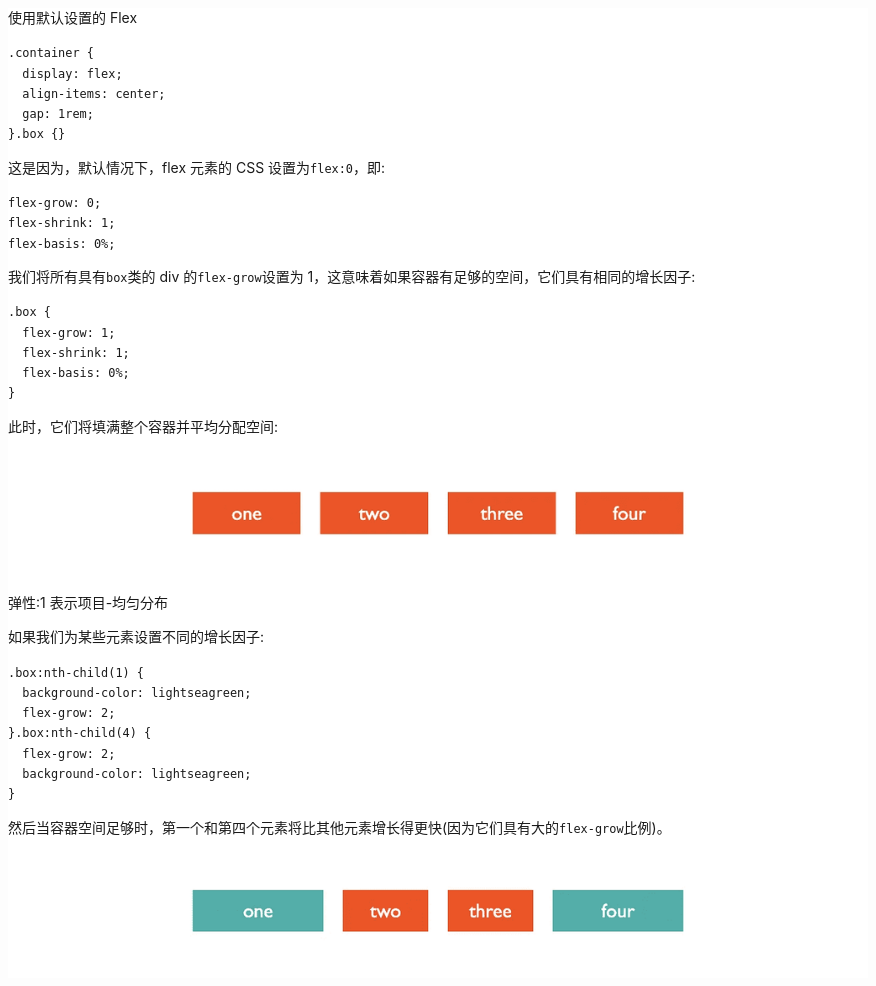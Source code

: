 使用默认设置的 Flex

```
.container {
  display: flex;
  align-items: center;
  gap: 1rem;
}.box {}
```

这是因为，默认情况下，flex 元素的 CSS 设置为`flex:0`，即:

```
flex-grow: 0;
flex-shrink: 1;
flex-basis: 0%;
```

我们将所有具有`box`类的 div 的`flex-grow`设置为 1，这意味着如果容器有足够的空间，它们具有相同的增长因子:

```
.box {
  flex-grow: 1;
  flex-shrink: 1;
  flex-basis: 0%;
}
```

此时，它们将填满整个容器并平均分配空间:

![](img/06c752bb761839529c728bce7dec6294.png)

弹性:1 表示项目-均匀分布

如果我们为某些元素设置不同的增长因子:

```
.box:nth-child(1) {
  background-color: lightseagreen;
  flex-grow: 2;
}.box:nth-child(4) {
  flex-grow: 2;
  background-color: lightseagreen;
}
```

然后当容器空间足够时，第一个和第四个元素将比其他元素增长得更快(因为它们具有大的`flex-grow`比例)。

![](img/82962db46e8e1faa03ff9d5d71f0a0b3.png)
